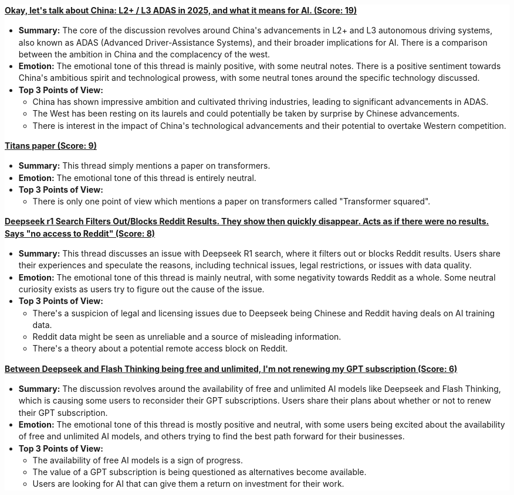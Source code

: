**[Okay, let's talk about China: L2+ / L3 ADAS in 2025, and what it means for AI. (Score: 19)](https://www.reddit.com/r/singularity/comments/1i8htmh/okay_lets_talk_about_china_l2_l3_adas_in_2025_and/)**
*   **Summary:** The core of the discussion revolves around China's advancements in L2+ and L3 autonomous driving systems, also known as ADAS (Advanced Driver-Assistance Systems), and their broader implications for AI. There is a comparison between the ambition in China and the complacency of the west.
*   **Emotion:** The emotional tone of this thread is mainly positive, with some neutral notes. There is a positive sentiment towards China's ambitious spirit and technological prowess, with some neutral tones around the specific technology discussed.
*   **Top 3 Points of View:**
     * China has shown impressive ambition and cultivated thriving industries, leading to significant advancements in ADAS.
    * The West has been resting on its laurels and could potentially be taken by surprise by Chinese advancements.
    * There is interest in the impact of China's technological advancements and their potential to overtake Western competition.

**[Titans paper (Score: 9)](https://www.reddit.com/r/singularity/comments/1i8eszt/titans_paper/)**
*  **Summary:** This thread simply mentions a paper on transformers.
*  **Emotion:** The emotional tone of this thread is entirely neutral.
*  **Top 3 Points of View:**
    * There is only one point of view which mentions a paper on transformers called "Transformer squared".

**[Deepseek r1 Search Filters Out/Blocks Reddit Results. They show then quickly disappear. Acts as if there were no results. Says "no access to Reddit" (Score: 8)](https://www.reddit.com/gallery/1i8epw3)**
*   **Summary:** This thread discusses an issue with Deepseek R1 search, where it filters out or blocks Reddit results. Users share their experiences and speculate the reasons, including technical issues, legal restrictions, or issues with data quality.
*  **Emotion:** The emotional tone of this thread is mainly neutral, with some negativity towards Reddit as a whole. Some neutral curiosity exists as users try to figure out the cause of the issue.
*   **Top 3 Points of View:**
    * There's a suspicion of legal and licensing issues due to Deepseek being Chinese and Reddit having deals on AI training data.
    * Reddit data might be seen as unreliable and a source of misleading information.
     * There's a theory about a potential remote access block on Reddit.

**[Between Deepseek and Flash Thinking being free and unlimited, I'm not renewing my GPT subscription (Score: 6)](https://www.reddit.com/r/singularity/comments/1i8hwko/between_deepseek_and_flash_thinking_being_free/)**
*   **Summary:** The discussion revolves around the availability of free and unlimited AI models like Deepseek and Flash Thinking, which is causing some users to reconsider their GPT subscriptions. Users share their plans about whether or not to renew their GPT subscription.
*   **Emotion:** The emotional tone of this thread is mostly positive and neutral, with some users being excited about the availability of free and unlimited AI models, and others trying to find the best path forward for their businesses.
*   **Top 3 Points of View:**
    * The availability of free AI models is a sign of progress.
    *  The value of a GPT subscription is being questioned as alternatives become available.
    *  Users are looking for AI that can give them a return on investment for their work.
